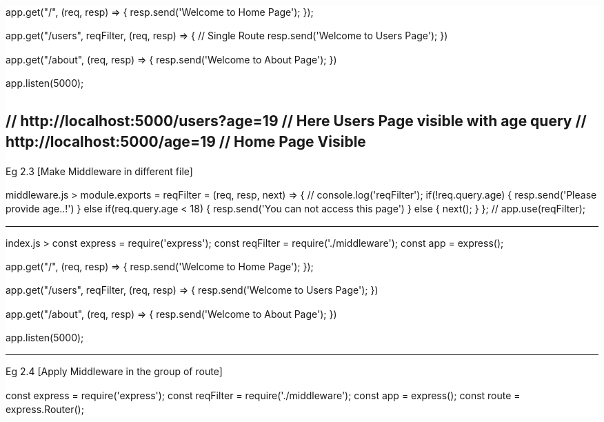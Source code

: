 app.get("/", (req, resp) => {
    resp.send('Welcome to Home Page');
});

app.get("/users", reqFilter, (req, resp) => {	// Single Route
    resp.send('Welcome to Users Page');
})

app.get("/about", (req, resp) => {
    resp.send('Welcome to About Page');
})

app.listen(5000);

// http://localhost:5000/users?age=19	// Here Users Page visible with age query
// http://localhost:5000/age=19		// Home Page Visible
-----------------------------------------------------------------------------------
Eg 2.3	[Make Middleware in different file]

middleware.js >
module.exports = reqFilter = (req, resp, next) => {
    // console.log('reqFilter');
    if(!req.query.age) {
        resp.send('Please provide age..!')
    } else if(req.query.age < 18) {
        resp.send('You can not access this page')
    } else {
        next();
    }
};
// app.use(reqFilter);
*************************
index.js >
const express = require('express');
const reqFilter = require('./middleware');
const app = express();

app.get("/", (req, resp) => {
    resp.send('Welcome to Home Page');
});

app.get("/users", reqFilter, (req, resp) => {
    resp.send('Welcome to Users Page');
})

app.get("/about", (req, resp) => {
    resp.send('Welcome to About Page');
})

app.listen(5000);

---------------------------------------------
Eg 2.4 [Apply Middleware in the group of route]

const express = require('express');
const reqFilter = require('./middleware');
const app = express();
const route = express.Router();
